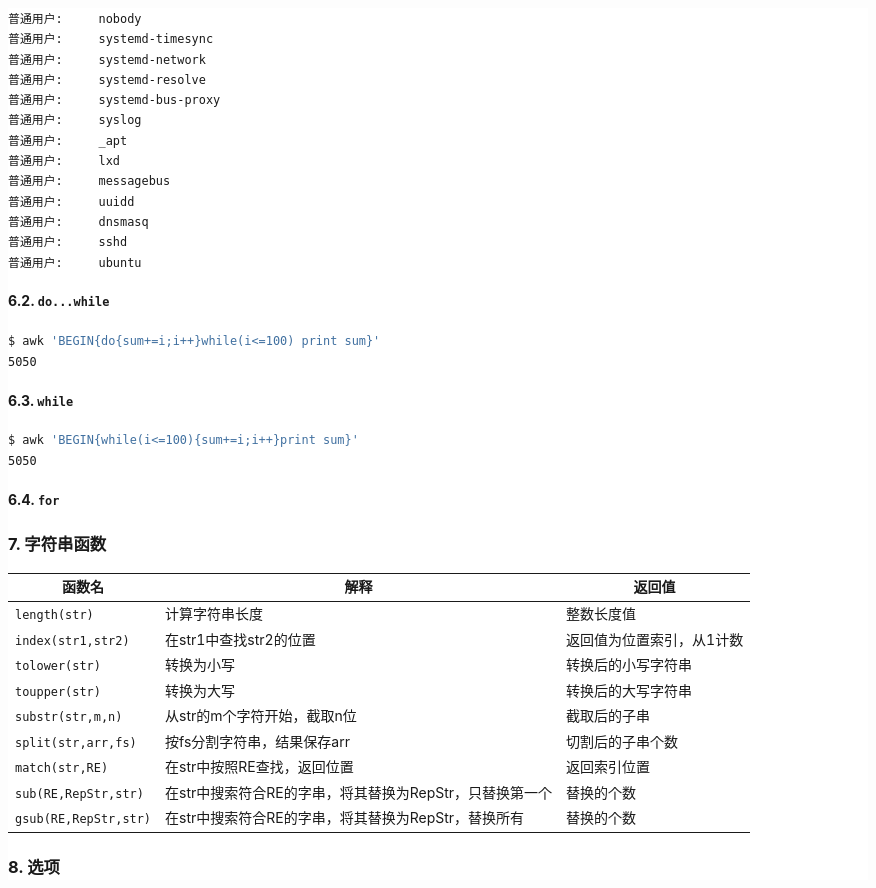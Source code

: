 ```bash
普通用户:     nobody
普通用户:     systemd-timesync
普通用户:     systemd-network
普通用户:     systemd-resolve
普通用户:     systemd-bus-proxy
普通用户:     syslog
普通用户:     _apt
普通用户:     lxd
普通用户:     messagebus
普通用户:     uuidd
普通用户:     dnsmasq
普通用户:     sshd
普通用户:     ubuntu
```

#### 6.2. `do...while`

```bash
$ awk 'BEGIN{do{sum+=i;i++}while(i<=100) print sum}'
5050
```

#### 6.3. `while`

```bash
$ awk 'BEGIN{while(i<=100){sum+=i;i++}print sum}'
5050
```

#### 6.4. `for`

### 7. 字符串函数

| 函数名              | 解释                                                    | 返回值                    |
| ------------------- | ------------------------------------------------------- | ------------------------- |
| `length(str)`        | 计算字符串长度                                          | 整数长度值                |
| `index(str1,str2)`   | 在str1中查找str2的位置                                  | 返回值为位置索引，从1计数 |
| `tolower(str)`       | 转换为小写                                              | 转换后的小写字符串        |
| `toupper(str)`       | 转换为大写                                              | 转换后的大写字符串        |
| `substr(str,m,n)`    | 从str的m个字符开始，截取n位                             | 截取后的子串              |
| `split(str,arr,fs)`  | 按fs分割字符串，结果保存arr                             | 切割后的子串个数          |
| `match(str,RE)`      | 在str中按照RE查找，返回位置                             | 返回索引位置              |
| `sub(RE,RepStr,str)` | 在str中搜索符合RE的字串，将其替换为RepStr，只替换第一个 | 替换的个数                |
| `gsub(RE,RepStr,str)` | 在str中搜索符合RE的字串，将其替换为RepStr，替换所有     | 替换的个数                |

### 8. 选项
